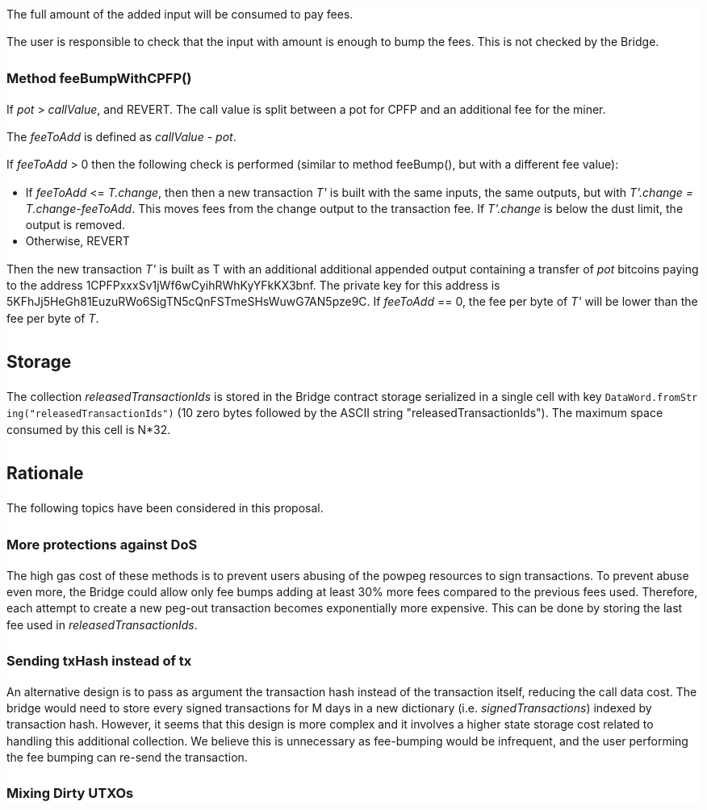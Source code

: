 The full amount of the added input will be consumed to pay fees.

 The user is responsible to check that the input with amount is enough to bump the fees. This is not checked by the Bridge.

### Method feeBumpWithCPFP()

If *pot* > *callValue*, and REVERT. The call value is split between a pot for CPFP and an additional fee for the miner.

The *feeToAdd* is defined as *callValue* - *pot*. 

If *feeToAdd* > 0 then the following check is performed (similar to method feeBump(), but with a different fee value):

- If *feeToAdd* <= *T.change*, then then a new transaction *T'* is built with the same inputs, the same outputs, but with *T'.change = T.change-feeToAdd*. This moves fees from the change output to the transaction fee. If *T'.change* is below the dust limit, the output is removed.
- Otherwise, REVERT

Then the new transaction *T'* is built as T with an additional additional appended output containing a transfer of *pot*  bitcoins paying to the address 1CPFPxxxSv1jWf6wCyihRWhKyYFkKX3bnf. The private key for this address is 5KFhJj5HeGh81EuzuRWo6SigTN5cQnFSTmeSHsWuwG7AN5pze9C. If *feeToAdd* == 0, the fee per byte of *T'* will be lower than the fee per byte of *T*. 

## Storage

The collection *releasedTransactionIds*  is stored in the Bridge contract storage serialized in a single cell with key `DataWord.fromString("releasedTransactionIds")` (10 zero bytes followed by the ASCII string "releasedTransactionIds"). The maximum space consumed by this cell is N*32. 

## Rationale

The following topics have been considered in this proposal.

### More protections against DoS

The high gas cost of these methods is to prevent users abusing of the powpeg resources to sign transactions. To prevent abuse even more, the Bridge could allow only fee bumps adding at least 30% more fees compared to the previous fees used. Therefore, each attempt to create a new peg-out transaction becomes exponentially more expensive. This can be done by storing the last fee used in *releasedTransactionIds*.

### Sending txHash instead of tx

An alternative design is to pass as argument the transaction hash instead of the transaction itself, reducing the call data cost. The bridge would need to store every signed transactions for M days in a new dictionary (i.e. *signedTransactions*) indexed by transaction hash. However, it seems that this design is more complex and it involves a higher state storage cost related to handling this additional collection. We believe this is unnecessary as fee-bumping would be infrequent, and the user performing the fee bumping can re-send the transaction.

### Mixing Dirty UTXOs
